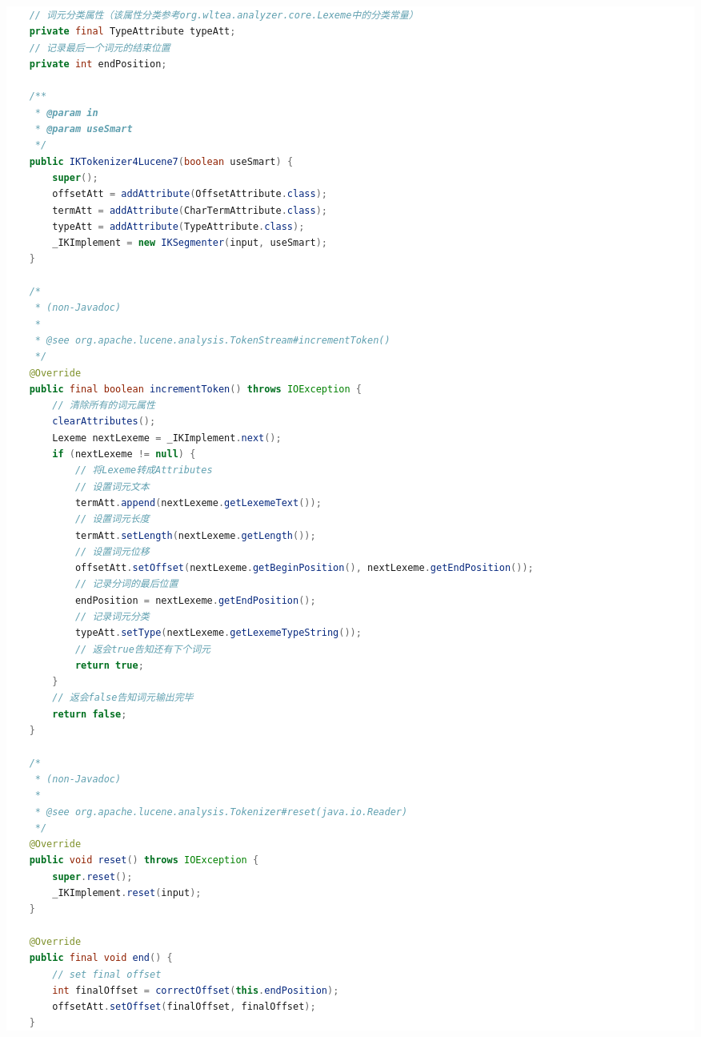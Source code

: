 ```java
	// 词元分类属性（该属性分类参考org.wltea.analyzer.core.Lexeme中的分类常量）
	private final TypeAttribute typeAtt;
	// 记录最后一个词元的结束位置
	private int endPosition;

	/**
	 * @param in
	 * @param useSmart
	 */
	public IKTokenizer4Lucene7(boolean useSmart) {
		super();
		offsetAtt = addAttribute(OffsetAttribute.class);
		termAtt = addAttribute(CharTermAttribute.class);
		typeAtt = addAttribute(TypeAttribute.class);
		_IKImplement = new IKSegmenter(input, useSmart);
	}

	/*
	 * (non-Javadoc)
	 * 
	 * @see org.apache.lucene.analysis.TokenStream#incrementToken()
	 */
	@Override
	public final boolean incrementToken() throws IOException {
		// 清除所有的词元属性
		clearAttributes();
		Lexeme nextLexeme = _IKImplement.next();
		if (nextLexeme != null) {
			// 将Lexeme转成Attributes
			// 设置词元文本
			termAtt.append(nextLexeme.getLexemeText());
			// 设置词元长度
			termAtt.setLength(nextLexeme.getLength());
			// 设置词元位移
			offsetAtt.setOffset(nextLexeme.getBeginPosition(), nextLexeme.getEndPosition());
			// 记录分词的最后位置
			endPosition = nextLexeme.getEndPosition();
			// 记录词元分类
			typeAtt.setType(nextLexeme.getLexemeTypeString());
			// 返会true告知还有下个词元
			return true;
		}
		// 返会false告知词元输出完毕
		return false;
	}

	/*
	 * (non-Javadoc)
	 * 
	 * @see org.apache.lucene.analysis.Tokenizer#reset(java.io.Reader)
	 */
	@Override
	public void reset() throws IOException {
		super.reset();
		_IKImplement.reset(input);
	}

	@Override
	public final void end() {
		// set final offset
		int finalOffset = correctOffset(this.endPosition);
		offsetAtt.setOffset(finalOffset, finalOffset);
	}
```